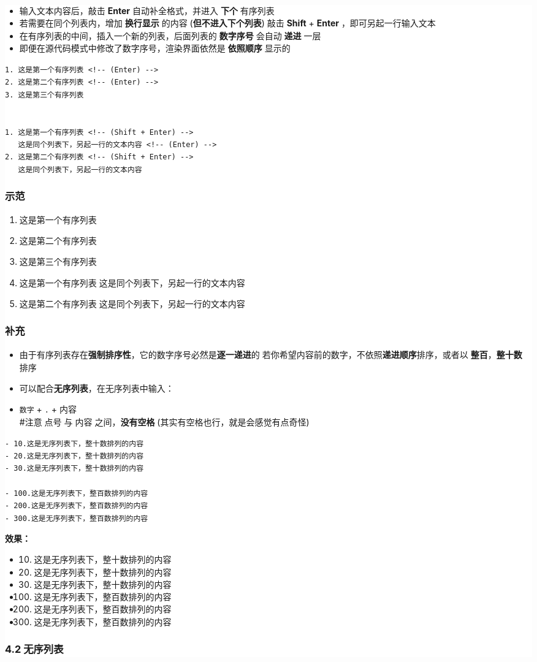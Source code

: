 *   输入文本内容后，敲击 **Enter** 自动补全格式，并进入 **下个** 有序列表
*   若需要在同个列表内，增加 **换行显示** 的内容 (**但不进入下个列表**) 敲击 **Shift** + **Enter** ，即可另起一行输入文本
*   在有序列表的中间，插入一个新的列表，后面列表的 **数字序号** 会自动 **递进** 一层
*   即便在源代码模式中修改了数字序号，渲染界面依然是 **依照顺序** 显示的

```
1. 这是第一个有序列表 <!-- (Enter) -->
2. 这是第二个有序列表 <!-- (Enter) -->
3. 这是第三个有序列表 


1. 这是第一个有序列表 <!-- (Shift + Enter) -->
   这是同个列表下，另起一行的文本内容 <!-- (Enter) -->
2. 这是第二个有序列表 <!-- (Shift + Enter) -->
   这是同个列表下，另起一行的文本内容
```

### 示范

1.  这是第一个有序列表
2.  这是第二个有序列表
3.  这是第三个有序列表  
    
4.  这是第一个有序列表 这是同个列表下，另起一行的文本内容  
    
5.  这是第二个有序列表 这是同个列表下，另起一行的文本内容

### 补充

*   由于有序列表存在**强制排序性**，它的数字序号必然是**逐一递进**的 若你希望内容前的数字，不依照**递进顺序**排序，或者以 **整百**，**整十数** 排序
*   可以配合**无序列表**，在无序列表中输入：

*   `数字` + `.` + 内容  
    \#注意 点号 与 内容 之间，**没有空格** (其实有空格也行，就是会感觉有点奇怪)

```
- 10.这是无序列表下，整十数排列的内容
- 20.这是无序列表下，整十数排列的内容
- 30.这是无序列表下，整十数排列的内容

- 100.这是无序列表下，整百数排列的内容
- 200.这是无序列表下，整百数排列的内容
- 300.这是无序列表下，整百数排列的内容
```

**效果：**

*   10. 这是无序列表下，整十数排列的内容
*   20. 这是无序列表下，整十数排列的内容
*   30. 这是无序列表下，整十数排列的内容

*   100. 这是无序列表下，整百数排列的内容
*   200. 这是无序列表下，整百数排列的内容
*   300. 这是无序列表下，整百数排列的内容

### 4.2 无序列表
